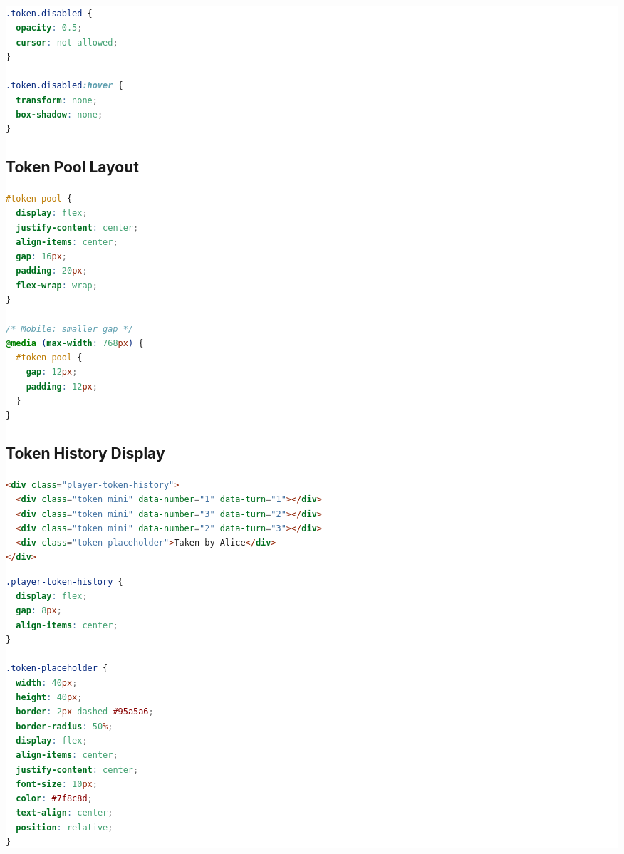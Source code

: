 ```css
.token.disabled {
  opacity: 0.5;
  cursor: not-allowed;
}

.token.disabled:hover {
  transform: none;
  box-shadow: none;
}
```

## Token Pool Layout

```css
#token-pool {
  display: flex;
  justify-content: center;
  align-items: center;
  gap: 16px;
  padding: 20px;
  flex-wrap: wrap;
}

/* Mobile: smaller gap */
@media (max-width: 768px) {
  #token-pool {
    gap: 12px;
    padding: 12px;
  }
}
```

## Token History Display

```html
<div class="player-token-history">
  <div class="token mini" data-number="1" data-turn="1"></div>
  <div class="token mini" data-number="3" data-turn="2"></div>
  <div class="token mini" data-number="2" data-turn="3"></div>
  <div class="token-placeholder">Taken by Alice</div>
</div>
```

```css
.player-token-history {
  display: flex;
  gap: 8px;
  align-items: center;
}

.token-placeholder {
  width: 40px;
  height: 40px;
  border: 2px dashed #95a5a6;
  border-radius: 50%;
  display: flex;
  align-items: center;
  justify-content: center;
  font-size: 10px;
  color: #7f8c8d;
  text-align: center;
  position: relative;
}

```
